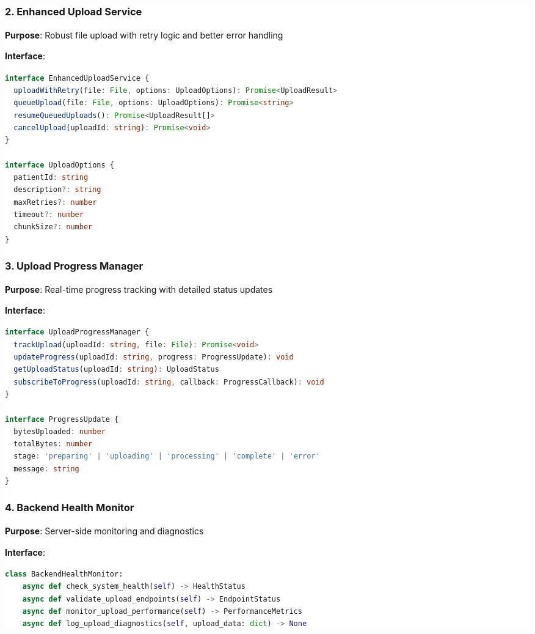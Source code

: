 ### 2. Enhanced Upload Service
**Purpose**: Robust file upload with retry logic and better error handling

**Interface**:
```typescript
interface EnhancedUploadService {
  uploadWithRetry(file: File, options: UploadOptions): Promise<UploadResult>
  queueUpload(file: File, options: UploadOptions): Promise<string>
  resumeQueuedUploads(): Promise<UploadResult[]>
  cancelUpload(uploadId: string): Promise<void>
}

interface UploadOptions {
  patientId: string
  description?: string
  maxRetries?: number
  timeout?: number
  chunkSize?: number
}
```

### 3. Upload Progress Manager
**Purpose**: Real-time progress tracking with detailed status updates

**Interface**:
```typescript
interface UploadProgressManager {
  trackUpload(uploadId: string, file: File): Promise<void>
  updateProgress(uploadId: string, progress: ProgressUpdate): void
  getUploadStatus(uploadId: string): UploadStatus
  subscribeToProgress(uploadId: string, callback: ProgressCallback): void
}

interface ProgressUpdate {
  bytesUploaded: number
  totalBytes: number
  stage: 'preparing' | 'uploading' | 'processing' | 'complete' | 'error'
  message: string
}
```

### 4. Backend Health Monitor
**Purpose**: Server-side monitoring and diagnostics

**Interface**:
```python
class BackendHealthMonitor:
    async def check_system_health(self) -> HealthStatus
    async def validate_upload_endpoints(self) -> EndpointStatus
    async def monitor_upload_performance(self) -> PerformanceMetrics
    async def log_upload_diagnostics(self, upload_data: dict) -> None
```

